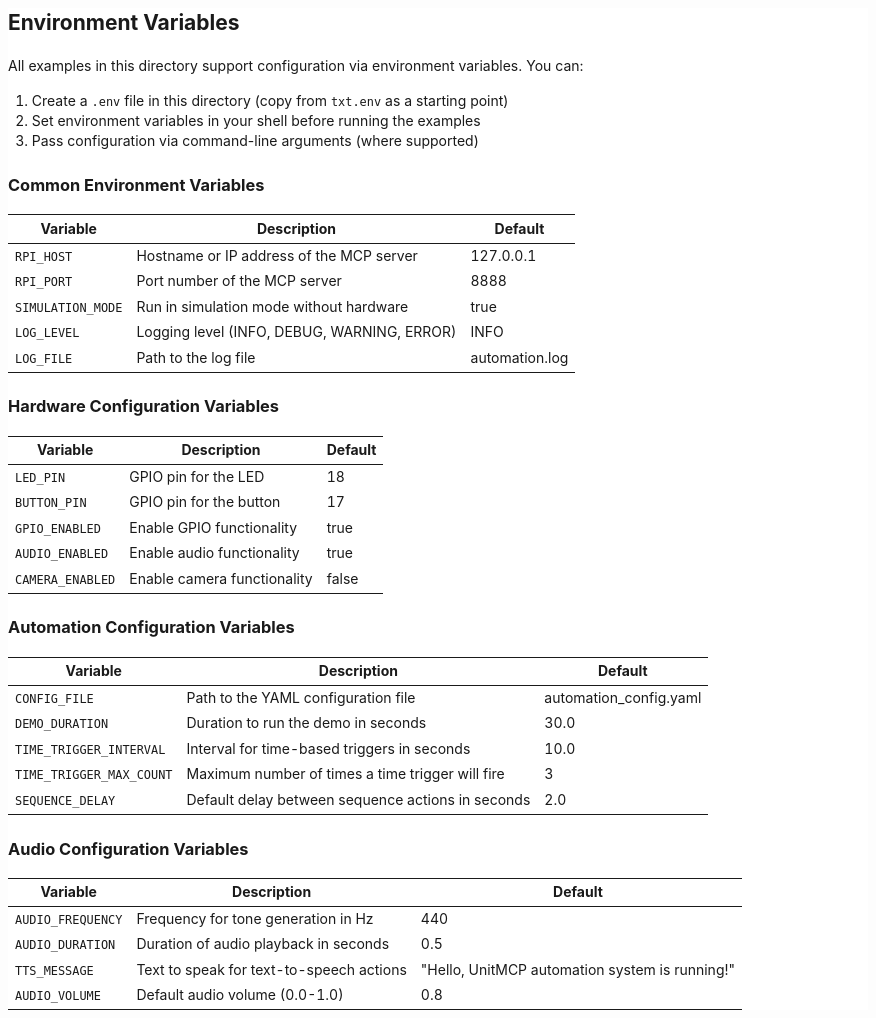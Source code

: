 ## Environment Variables

All examples in this directory support configuration via environment variables. You can:

1. Create a `.env` file in this directory (copy from `txt.env` as a starting point)
2. Set environment variables in your shell before running the examples
3. Pass configuration via command-line arguments (where supported)

### Common Environment Variables

| Variable | Description | Default |
|----------|-------------|---------|
| `RPI_HOST` | Hostname or IP address of the MCP server | 127.0.0.1 |
| `RPI_PORT` | Port number of the MCP server | 8888 |
| `SIMULATION_MODE` | Run in simulation mode without hardware | true |
| `LOG_LEVEL` | Logging level (INFO, DEBUG, WARNING, ERROR) | INFO |
| `LOG_FILE` | Path to the log file | automation.log |

### Hardware Configuration Variables

| Variable | Description | Default |
|----------|-------------|---------|
| `LED_PIN` | GPIO pin for the LED | 18 |
| `BUTTON_PIN` | GPIO pin for the button | 17 |
| `GPIO_ENABLED` | Enable GPIO functionality | true |
| `AUDIO_ENABLED` | Enable audio functionality | true |
| `CAMERA_ENABLED` | Enable camera functionality | false |

### Automation Configuration Variables

| Variable | Description | Default |
|----------|-------------|---------|
| `CONFIG_FILE` | Path to the YAML configuration file | automation_config.yaml |
| `DEMO_DURATION` | Duration to run the demo in seconds | 30.0 |
| `TIME_TRIGGER_INTERVAL` | Interval for time-based triggers in seconds | 10.0 |
| `TIME_TRIGGER_MAX_COUNT` | Maximum number of times a time trigger will fire | 3 |
| `SEQUENCE_DELAY` | Default delay between sequence actions in seconds | 2.0 |

### Audio Configuration Variables

| Variable | Description | Default |
|----------|-------------|---------|
| `AUDIO_FREQUENCY` | Frequency for tone generation in Hz | 440 |
| `AUDIO_DURATION` | Duration of audio playback in seconds | 0.5 |
| `TTS_MESSAGE` | Text to speak for text-to-speech actions | "Hello, UnitMCP automation system is running!" |
| `AUDIO_VOLUME` | Default audio volume (0.0-1.0) | 0.8 |
